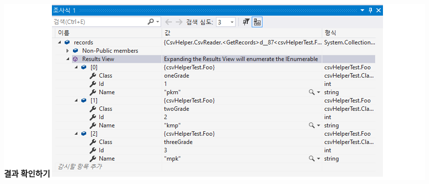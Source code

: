   ### 결과 확인하기  ![image-20211207095858218](2021.12.07_CsvHelper사용법.assets/image-20211207095858218.png)


